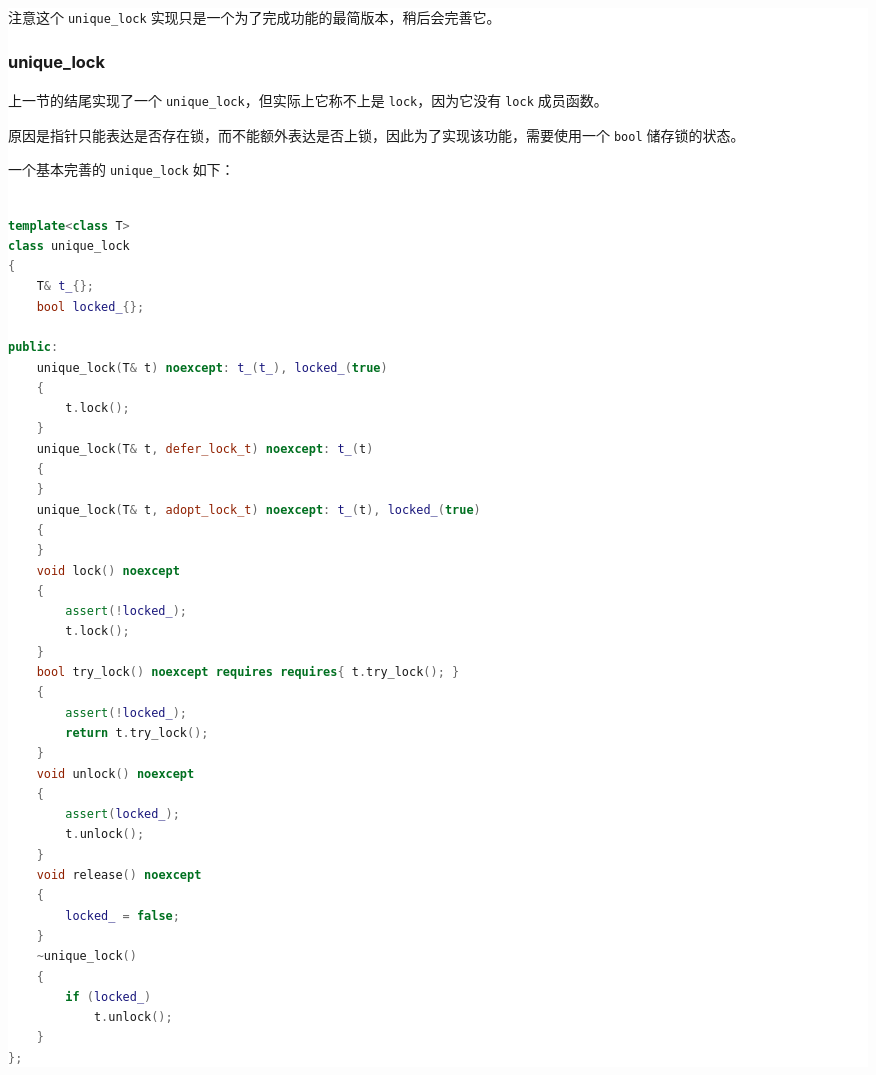 注意这个 `unique_lock` 实现只是一个为了完成功能的最简版本，稍后会完善它。

### unique\_lock

上一节的结尾实现了一个 `unique_lock`，但实际上它称不上是 `lock`，因为它没有 `lock` 成员函数。

原因是指针只能表达是否存在锁，而不能额外表达是否上锁，因此为了实现该功能，需要使用一个 `bool` 储存锁的状态。

一个基本完善的 `unique_lock` 如下：

```cpp

template<class T>
class unique_lock
{
    T& t_{};
    bool locked_{};

public:
    unique_lock(T& t) noexcept: t_(t_), locked_(true)
    {
        t.lock();
    }
    unique_lock(T& t, defer_lock_t) noexcept: t_(t)
    {
    }
    unique_lock(T& t, adopt_lock_t) noexcept: t_(t), locked_(true)
    {
    }
    void lock() noexcept
    {
        assert(!locked_);
        t.lock();
    }
    bool try_lock() noexcept requires requires{ t.try_lock(); }
    {
        assert(!locked_);
        return t.try_lock();
    }
    void unlock() noexcept
    {
        assert(locked_);
        t.unlock();
    }
    void release() noexcept
    {
        locked_ = false;
    }
    ~unique_lock()
    {
        if (locked_)
            t.unlock();
    }
};

```
